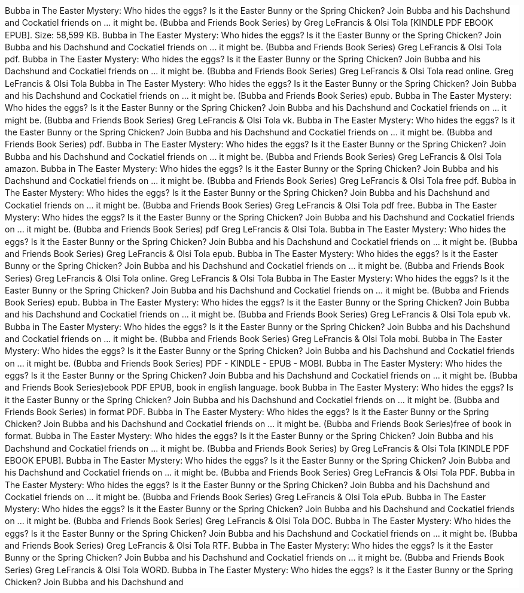 Bubba in The Easter Mystery: Who hides the eggs? Is it the Easter Bunny or the Spring Chicken? Join Bubba and his Dachshund and Cockatiel friends on ... it might be. (Bubba and Friends Book Series) by Greg LeFrancis & Olsi Tola [KINDLE PDF EBOOK EPUB]. Size: 58,599 KB. Bubba in The Easter Mystery: Who hides the eggs? Is it the Easter Bunny or the Spring Chicken? Join Bubba and his Dachshund and Cockatiel friends on ... it might be. (Bubba and Friends Book Series) Greg LeFrancis & Olsi Tola pdf. Bubba in The Easter Mystery: Who hides the eggs? Is it the Easter Bunny or the Spring Chicken? Join Bubba and his Dachshund and Cockatiel friends on ... it might be. (Bubba and Friends Book Series) Greg LeFrancis & Olsi Tola read online. Greg LeFrancis & Olsi Tola Bubba in The Easter Mystery: Who hides the eggs? Is it the Easter Bunny or the Spring Chicken? Join Bubba and his Dachshund and Cockatiel friends on ... it might be. (Bubba and Friends Book Series) epub. Bubba in The Easter Mystery: Who hides the eggs? Is it the Easter Bunny or the Spring Chicken? Join Bubba and his Dachshund and Cockatiel friends on ... it might be. (Bubba and Friends Book Series) Greg LeFrancis & Olsi Tola vk. Bubba in The Easter Mystery: Who hides the eggs? Is it the Easter Bunny or the Spring Chicken? Join Bubba and his Dachshund and Cockatiel friends on ... it might be. (Bubba and Friends Book Series) pdf. Bubba in The Easter Mystery: Who hides the eggs? Is it the Easter Bunny or the Spring Chicken? Join Bubba and his Dachshund and Cockatiel friends on ... it might be. (Bubba and Friends Book Series) Greg LeFrancis & Olsi Tola amazon. Bubba in The Easter Mystery: Who hides the eggs? Is it the Easter Bunny or the Spring Chicken? Join Bubba and his Dachshund and Cockatiel friends on ... it might be. (Bubba and Friends Book Series) Greg LeFrancis & Olsi Tola free pdf. Bubba in The Easter Mystery: Who hides the eggs? Is it the Easter Bunny or the Spring Chicken? Join Bubba and his Dachshund and Cockatiel friends on ... it might be. (Bubba and Friends Book Series) Greg LeFrancis & Olsi Tola pdf free. Bubba in The Easter Mystery: Who hides the eggs? Is it the Easter Bunny or the Spring Chicken? Join Bubba and his Dachshund and Cockatiel friends on ... it might be. (Bubba and Friends Book Series) pdf Greg LeFrancis & Olsi Tola. Bubba in The Easter Mystery: Who hides the eggs? Is it the Easter Bunny or the Spring Chicken? Join Bubba and his Dachshund and Cockatiel friends on ... it might be. (Bubba and Friends Book Series) Greg LeFrancis & Olsi Tola epub. Bubba in The Easter Mystery: Who hides the eggs? Is it the Easter Bunny or the Spring Chicken? Join Bubba and his Dachshund and Cockatiel friends on ... it might be. (Bubba and Friends Book Series) Greg LeFrancis & Olsi Tola online. Greg LeFrancis & Olsi Tola Bubba in The Easter Mystery: Who hides the eggs? Is it the Easter Bunny or the Spring Chicken? Join Bubba and his Dachshund and Cockatiel friends on ... it might be. (Bubba and Friends Book Series) epub. Bubba in The Easter Mystery: Who hides the eggs? Is it the Easter Bunny or the Spring Chicken? Join Bubba and his Dachshund and Cockatiel friends on ... it might be. (Bubba and Friends Book Series) Greg LeFrancis & Olsi Tola epub vk. Bubba in The Easter Mystery: Who hides the eggs? Is it the Easter Bunny or the Spring Chicken? Join Bubba and his Dachshund and Cockatiel friends on ... it might be. (Bubba and Friends Book Series) Greg LeFrancis & Olsi Tola mobi. Bubba in The Easter Mystery: Who hides the eggs? Is it the Easter Bunny or the Spring Chicken? Join Bubba and his Dachshund and Cockatiel friends on ... it might be. (Bubba and Friends Book Series) PDF - KINDLE - EPUB - MOBI. Bubba in The Easter Mystery: Who hides the eggs? Is it the Easter Bunny or the Spring Chicken? Join Bubba and his Dachshund and Cockatiel friends on ... it might be. (Bubba and Friends Book Series)ebook PDF EPUB, book in english language. book Bubba in The Easter Mystery: Who hides the eggs? Is it the Easter Bunny or the Spring Chicken? Join Bubba and his Dachshund and Cockatiel friends on ... it might be. (Bubba and Friends Book Series) in format PDF. Bubba in The Easter Mystery: Who hides the eggs? Is it the Easter Bunny or the Spring Chicken? Join Bubba and his Dachshund and Cockatiel friends on ... it might be. (Bubba and Friends Book Series)free of book in format. Bubba in The Easter Mystery: Who hides the eggs? Is it the Easter Bunny or the Spring Chicken? Join Bubba and his Dachshund and Cockatiel friends on ... it might be. (Bubba and Friends Book Series) by Greg LeFrancis & Olsi Tola [KINDLE PDF EBOOK EPUB]. Bubba in The Easter Mystery: Who hides the eggs? Is it the Easter Bunny or the Spring Chicken? Join Bubba and his Dachshund and Cockatiel friends on ... it might be. (Bubba and Friends Book Series) Greg LeFrancis & Olsi Tola PDF. Bubba in The Easter Mystery: Who hides the eggs? Is it the Easter Bunny or the Spring Chicken? Join Bubba and his Dachshund and Cockatiel friends on ... it might be. (Bubba and Friends Book Series) Greg LeFrancis & Olsi Tola ePub. Bubba in The Easter Mystery: Who hides the eggs? Is it the Easter Bunny or the Spring Chicken? Join Bubba and his Dachshund and Cockatiel friends on ... it might be. (Bubba and Friends Book Series) Greg LeFrancis & Olsi Tola DOC. Bubba in The Easter Mystery: Who hides the eggs? Is it the Easter Bunny or the Spring Chicken? Join Bubba and his Dachshund and Cockatiel friends on ... it might be. (Bubba and Friends Book Series) Greg LeFrancis & Olsi Tola RTF. Bubba in The Easter Mystery: Who hides the eggs? Is it the Easter Bunny or the Spring Chicken? Join Bubba and his Dachshund and Cockatiel friends on ... it might be. (Bubba and Friends Book Series) Greg LeFrancis & Olsi Tola WORD. Bubba in The Easter Mystery: Who hides the eggs? Is it the Easter Bunny or the Spring Chicken? Join Bubba and his Dachshund and